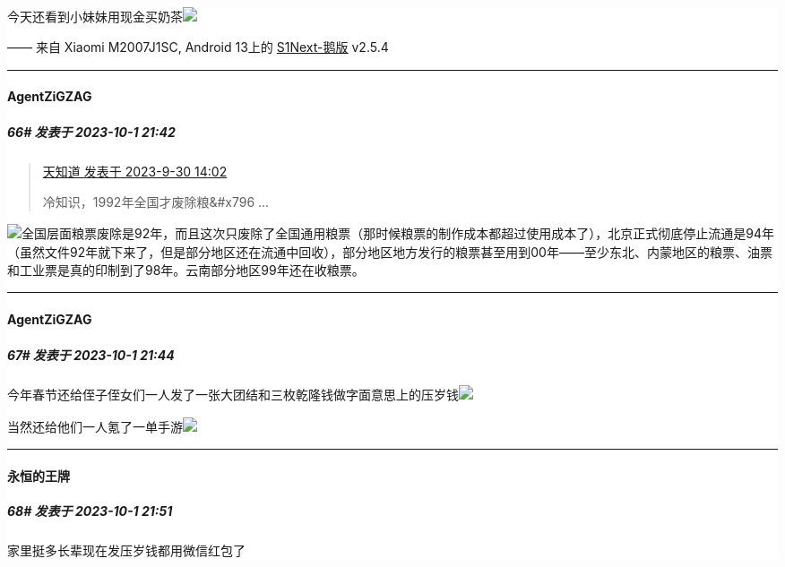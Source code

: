 今天还看到小妹妹用现金买奶茶<img src="https://static.saraba1st.com/image/smiley/face2017/001.png" referrerpolicy="no-referrer">

—— 来自 Xiaomi M2007J1SC, Android 13上的 [S1Next-鹅版](https://github.com/ykrank/S1-Next/releases) v2.5.4


*****

####  AgentZiGZAG  
##### 66#       发表于 2023-10-1 21:42

<blockquote><a href="httphttps://bbs.saraba1st.com/2b/forum.php?mod=redirect&amp;goto=findpost&amp;pid=62575491&amp;ptid=2154964" target="_blank">天知道 发表于 2023-9-30 14:02</a>

冷知识，1992年全国才废除粮&amp;#x796 ...</blockquote>
<img src="https://static.saraba1st.com/image/smiley/face2017/099.png" referrerpolicy="no-referrer">全国层面粮票废除是92年，而且这次只废除了全国通用粮票（那时候粮票的制作成本都超过使用成本了），北京正式彻底停止流通是94年（虽然文件92年就下来了，但是部分地区还在流通中回收），部分地区地方发行的粮票甚至用到00年——至少东北、内蒙地区的粮票、油票和工业票是真的印制到了98年。云南部分地区99年还在收粮票。


*****

####  AgentZiGZAG  
##### 67#       发表于 2023-10-1 21:44

今年春节还给侄子侄女们一人发了一张大团结和三枚乾隆钱做字面意思上的压岁钱<img src="https://static.saraba1st.com/image/smiley/face2017/049.png" referrerpolicy="no-referrer">

当然还给他们一人氪了一单手游<img src="https://static.saraba1st.com/image/smiley/face2017/067.png" referrerpolicy="no-referrer">

*****

####  永恒的王牌  
##### 68#       发表于 2023-10-1 21:51

家里挺多长辈现在发压岁钱都用微信红包了

